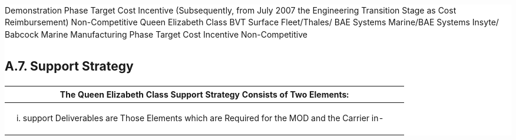 </Td>
<td>
Demonstration Phase
</Td>
<td>
Target Cost Incentive (Subsequently, from July 2007 the Engineering Transition Stage as Cost Reimbursement)
</Td>
<td>
Non-Competitive
</Td>
</Tr>
<tr>
<td>
Queen Elizabeth Class
</Td>
<td Colspan="2">
BVT Surface Fleet/Thales/ BAE Systems Marine/BAE Systems Insyte/
Babcock Marine
</Td>
<td>
Manufacturing Phase
</Td>
<td>
Target Cost Incentive
</Td>
<td>
Non-Competitive
</Td>
</Tr>
</Tbody>
</Table>

## A.7. Support Strategy

<table>
<colgroup>
<col Style="Width: 28%" />
<col Style="Width: 16%" />
<col Style="Width: 18%" />
<col Style="Width: 16%" />
<col Style="Width: 18%" />
</Colgroup>
<thead>
<tr>
<th Colspan="5">
The Queen Elizabeth Class Support Strategy Consists of Two Elements:
</Th>
</Tr>
</Thead>
<tbody>
<tr>
<td Colspan="5"><ol Type="i">
<li>support Deliverables are Those Elements which are Required for the MOD and the Carrier in-</Li>
</Ol>
